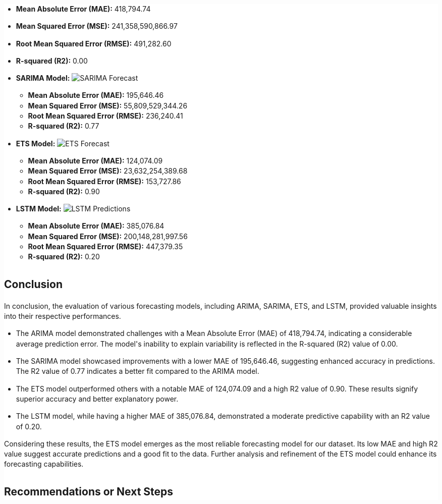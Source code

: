   - **Mean Absolute Error (MAE):** 418,794.74
  - **Mean Squared Error (MSE):** 241,358,590,866.97
  - **Root Mean Squared Error (RMSE):** 491,282.60
  - **R-squared (R2):** 0.00

- **SARIMA Model:**
![SARIMA Forecast](https://github.com/DATA-606-2023-FALL-THURSDAY/Minj_Alisha/blob/main/data/SARIMA%20Forecast.png)

  - **Mean Absolute Error (MAE):** 195,646.46
  - **Mean Squared Error (MSE):** 55,809,529,344.26
  - **Root Mean Squared Error (RMSE):** 236,240.41
  - **R-squared (R2):** 0.77

- **ETS Model:**
![ETS Forecast](https://github.com/DATA-606-2023-FALL-THURSDAY/Minj_Alisha/blob/main/data/ETS%20Forecast.png)

  - **Mean Absolute Error (MAE):** 124,074.09
  - **Mean Squared Error (MSE):** 23,632,254,389.68
  - **Root Mean Squared Error (RMSE):** 153,727.86
  - **R-squared (R2):** 0.90

- **LSTM Model:**
![LSTM Predictions](https://github.com/DATA-606-2023-FALL-THURSDAY/Minj_Alisha/blob/main/data/LSTM%20Predictions.png)

  - **Mean Absolute Error (MAE):** 385,076.84
  - **Mean Squared Error (MSE):** 200,148,281,997.56
  - **Root Mean Squared Error (RMSE):** 447,379.35
  - **R-squared (R2):** 0.20
 
## Conclusion

In conclusion, the evaluation of various forecasting models, including ARIMA, SARIMA, ETS, and LSTM, provided valuable insights into their respective performances.

- The ARIMA model demonstrated challenges with a Mean Absolute Error (MAE) of 418,794.74, indicating a considerable average prediction error. The model's inability to explain variability is reflected in the R-squared (R2) value of 0.00.

- The SARIMA model showcased improvements with a lower MAE of 195,646.46, suggesting enhanced accuracy in predictions. The R2 value of 0.77 indicates a better fit compared to the ARIMA model.

- The ETS model outperformed others with a notable MAE of 124,074.09 and a high R2 value of 0.90. These results signify superior accuracy and better explanatory power.

- The LSTM model, while having a higher MAE of 385,076.84, demonstrated a moderate predictive capability with an R2 value of 0.20.

Considering these results, the ETS model emerges as the most reliable forecasting model for our dataset. Its low MAE and high R2 value suggest accurate predictions and a good fit to the data. Further analysis and refinement of the ETS model could enhance its forecasting capabilities.


## Recommendations or Next Steps
